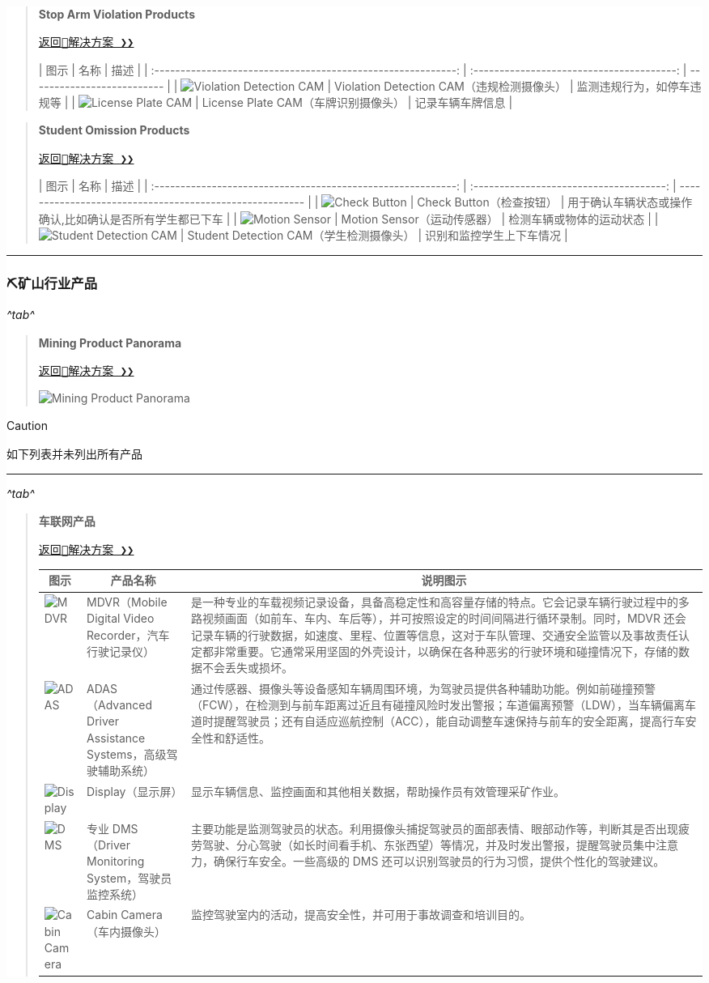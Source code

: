 > **Stop Arm Violation Products**
>
> [<kbd>返回📝解决方案 ❯❯</kbd>](#📝解决方案 )
> 
> |                             图示                             |                   名称                    | 描述                       |
| :----------------------------------------------------------: | :---------------------------------------: | -------------------------- |
| ![Violation Detection CAM](https://cdn.jsdelivr.net/gh/maozuxiao/Image-shack/image42-1750152195950-14.png#200w#line) | Violation Detection CAM（违规检测摄像头） | 监测违规行为，如停车违规等 |
| ![License Plate CAM](https://cdn.jsdelivr.net/gh/maozuxiao/Image-shack/image43.png#200w#line) |    License Plate CAM（车牌识别摄像头）    | 记录车辆车牌信息           |

> **Student Omission Products**
>
> [<kbd>返回📝解决方案 ❯❯</kbd>](#📝解决方案 )
> 
> |                             图示                             |                  名称                   | 描述                                                    |
| :----------------------------------------------------------: | :-------------------------------------: | ------------------------------------------------------- |
| ![Check Button](https://cdn.jsdelivr.net/gh/maozuxiao/Image-shack/image29-1750152222097-17.png#200w#line) |        Check Button（检查按钮）         | 用于确认车辆状态或操作确认,比如确认是否所有学生都已下车 |
| ![Motion Sensor](https://cdn.jsdelivr.net/gh/maozuxiao/Image-shack/image30-1750152233943-19.png#200w#line) |       Motion Sensor（运动传感器）       | 检测车辆或物体的运动状态                                |
| ![Student Detection CAM](https://cdn.jsdelivr.net/gh/maozuxiao/Image-shack/image28-1750152249405-21.png#200w#line) | Student Detection CAM（学生检测摄像头） | 识别和监控学生上下车情况                                |

------


### **⛏️**矿山行业产品
_^tab^_
> **Mining Product Panorama**
>
> [<kbd>返回📝解决方案 ❯❯</kbd>](#📝解决方案 )
> 
> ![Mining Product Panorama](https://cdn.jsdelivr.net/gh/maozuxiao/Image-shack/streamax%20company%20profile-Basic%20Information-0611_5.jpg)



> [!CAUTION]
>
> 如下列表并未列出所有产品

------
_^tab^_
> **车联网产品**
>
> [<kbd>返回📝解决方案 ❯❯</kbd>](#📝解决方案 )
>
> | 图示                                                         | 产品名称                                                     | 说明图示                                                     |
> | ------------------------------------------------------------ | ------------------------------------------------------------ | ------------------------------------------------------------ |
> | ![MDVR](https://cdn.jsdelivr.net/gh/maozuxiao/Image-shack/image9.png#200w#line) | MDVR（Mobile Digital Video Recorder，汽车行驶记录仪）        | 是一种专业的车载视频记录设备，具备高稳定性和高容量存储的特点。它会记录车辆行驶过程中的多路视频画面（如前车、车内、车后等），并可按照设定的时间间隔进行循环录制。同时，MDVR 还会记录车辆的行驶数据，如速度、里程、位置等信息，这对于车队管理、交通安全监管以及事故责任认定都非常重要。它通常采用坚固的外壳设计，以确保在各种恶劣的行驶环境和碰撞情况下，存储的数据不会丢失或损坏。 |
> | ![ADAS](https://cdn.jsdelivr.net/gh/maozuxiao/Image-shack/image5.png#200w#line) | ADAS（Advanced Driver Assistance Systems，高级驾驶辅助系统） | 通过传感器、摄像头等设备感知车辆周围环境，为驾驶员提供各种辅助功能。例如前碰撞预警（FCW），在检测到与前车距离过近且有碰撞风险时发出警报；车道偏离预警（LDW），当车辆偏离车道时提醒驾驶员；还有自适应巡航控制（ACC），能自动调整车速保持与前车的安全距离，提高行车安全性和舒适性。 |
> | ![Display](https://cdn.jsdelivr.net/gh/maozuxiao/Image-shack/image52-1750229378599-2.png#200w#line) | Display（显示屏）                                            | 显示车辆信息、监控画面和其他相关数据，帮助操作员有效管理采矿作业。 |
> | ![DMS](https://cdn.jsdelivr.net/gh/maozuxiao/Image-shack/image6.png#200w#line) | 专业 DMS（Driver Monitoring System，驾驶员监控系统）         | 主要功能是监测驾驶员的状态。利用摄像头捕捉驾驶员的面部表情、眼部动作等，判断其是否出现疲劳驾驶、分心驾驶（如长时间看手机、东张西望）等情况，并及时发出警报，提醒驾驶员集中注意力，确保行车安全。一些高级的 DMS 还可以识别驾驶员的行为习惯，提供个性化的驾驶建议。 |
> | ![Cabin Camera](https://cdn.jsdelivr.net/gh/maozuxiao/Image-shack/image53.png#200w#line) | Cabin Camera（车内摄像头）                                   | 监控驾驶室内的活动，提高安全性，并可用于事故调查和培训目的。 |
